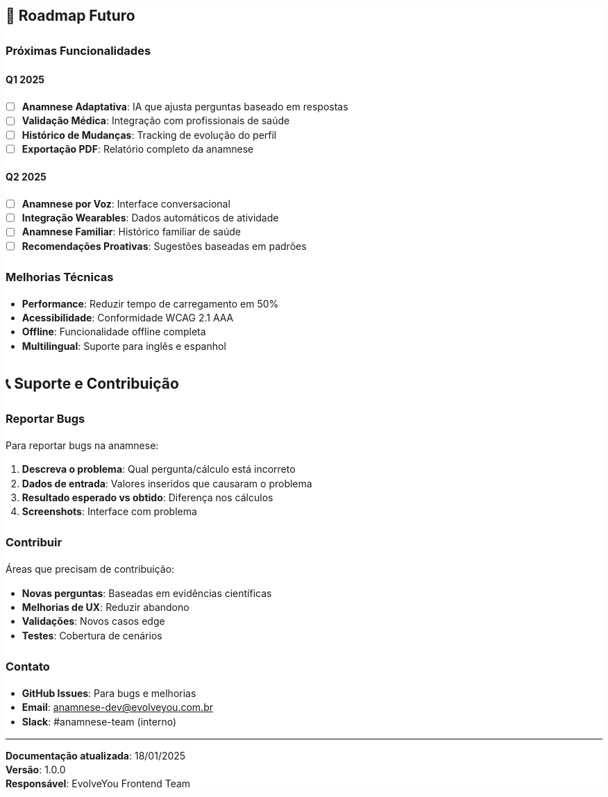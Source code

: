 ## 🔮 Roadmap Futuro

### Próximas Funcionalidades

#### Q1 2025
- [ ] **Anamnese Adaptativa**: IA que ajusta perguntas baseado em respostas
- [ ] **Validação Médica**: Integração com profissionais de saúde
- [ ] **Histórico de Mudanças**: Tracking de evolução do perfil
- [ ] **Exportação PDF**: Relatório completo da anamnese

#### Q2 2025
- [ ] **Anamnese por Voz**: Interface conversacional
- [ ] **Integração Wearables**: Dados automáticos de atividade
- [ ] **Anamnese Familiar**: Histórico familiar de saúde
- [ ] **Recomendações Proativas**: Sugestões baseadas em padrões

### Melhorias Técnicas

- **Performance**: Reduzir tempo de carregamento em 50%
- **Acessibilidade**: Conformidade WCAG 2.1 AAA
- **Offline**: Funcionalidade offline completa
- **Multilingual**: Suporte para inglês e espanhol

## 📞 Suporte e Contribuição

### Reportar Bugs

Para reportar bugs na anamnese:

1. **Descreva o problema**: Qual pergunta/cálculo está incorreto
2. **Dados de entrada**: Valores inseridos que causaram o problema
3. **Resultado esperado vs obtido**: Diferença nos cálculos
4. **Screenshots**: Interface com problema

### Contribuir

Áreas que precisam de contribuição:

- **Novas perguntas**: Baseadas em evidências científicas
- **Melhorias de UX**: Reduzir abandono
- **Validações**: Novos casos edge
- **Testes**: Cobertura de cenários

### Contato

- **GitHub Issues**: Para bugs e melhorias
- **Email**: anamnese-dev@evolveyou.com.br
- **Slack**: #anamnese-team (interno)

---

**Documentação atualizada**: 18/01/2025  
**Versão**: 1.0.0  
**Responsável**: EvolveYou Frontend Team

